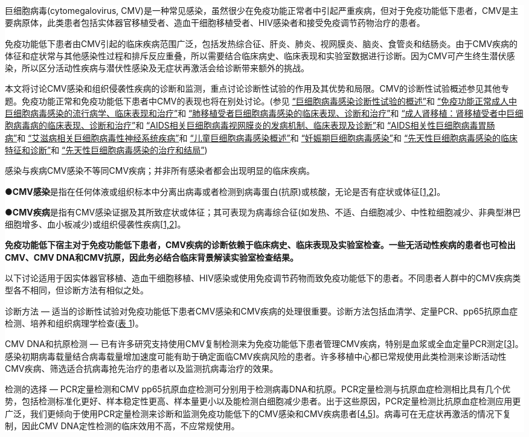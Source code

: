 巨细胞病毒(cytomegalovirus, CMV)是一种常见感染，虽然很少在免疫功能正常者中引起严重疾病，但对于免疫功能低下患者，CMV是主要病原体，此类患者包括实体器官移植受者、造血干细胞移植受者、HIV感染者和接受免疫调节药物治疗的患者。

免疫功能低下患者由CMV引起的临床疾病范围广泛，包括发热综合征、肝炎、肺炎、视网膜炎、脑炎、食管炎和结肠炎。由于CMV疾病的体征和症状常与其他感染性过程和排斥反应重叠，所以需要结合临床病史、临床表现和实验室数据进行诊断。因为CMV可产生终生潜伏感染，所以区分活动性疾病与潜伏性感染及无症状再激活会给诊断带来额外的挑战。

本文将讨论CMV感染和组织侵袭性疾病的诊断和监测，重点讨论诊断性试验的作用及其优势和局限。CMV的诊断性试验概述参见其他专题。免疫功能正常和免疫功能低下患者中CMV的表现也将在别处讨论。(参见 [“巨细胞病毒感染诊断性试验的概述”](https://www.uptodate.cn/contents/zh-Hans/overview-of-diagnostic-tests-for-cytomegalovirus-infection?search=%E5%B7%A8%E7%BB%86%E8%83%9E%E7%97%85%E6%AF%92&topicRef=8305&source=see_link)和 [“免疫功能正常成人中巨细胞病毒感染的流行病学、临床表现和治疗”](https://www.uptodate.cn/contents/zh-Hans/epidemiology-clinical-manifestations-and-treatment-of-cytomegalovirus-infection-in-immunocompetent-adults?search=%E5%B7%A8%E7%BB%86%E8%83%9E%E7%97%85%E6%AF%92&topicRef=8305&source=see_link)和 [“肺移植受者巨细胞病毒感染的临床表现、诊断和治疗”](https://www.uptodate.cn/contents/zh-Hans/clinical-manifestations-diagnosis-and-treatment-of-cytomegalovirus-infection-in-lung-transplant-recipients?search=%E5%B7%A8%E7%BB%86%E8%83%9E%E7%97%85%E6%AF%92&topicRef=8305&source=see_link)和 [“成人肾移植：肾移植受者中巨细胞病毒病的临床表现、诊断和治疗”](https://www.uptodate.cn/contents/zh-Hans/clinical-manifestations-diagnosis-and-management-of-cytomegalovirus-disease-in-kidney-transplant-patients?search=%E5%B7%A8%E7%BB%86%E8%83%9E%E7%97%85%E6%AF%92&topicRef=8305&source=see_link)和 [“AIDS相关巨细胞病毒视网膜炎的发病机制、临床表现及诊断”](https://www.uptodate.cn/contents/zh-Hans/pathogenesis-clinical-manifestations-and-diagnosis-of-aids-related-cytomegalovirus-retinitis?search=%E5%B7%A8%E7%BB%86%E8%83%9E%E7%97%85%E6%AF%92&topicRef=8305&source=see_link)和 [“AIDS相关性巨细胞病毒胃肠病”](https://www.uptodate.cn/contents/zh-Hans/aids-related-cytomegalovirus-gastrointestinal-disease?search=%E5%B7%A8%E7%BB%86%E8%83%9E%E7%97%85%E6%AF%92&topicRef=8305&source=see_link)和 [“艾滋病相关巨细胞病毒性神经系统疾病”](https://www.uptodate.cn/contents/zh-Hans/aids-related-cytomegalovirus-neurologic-disease?search=%E5%B7%A8%E7%BB%86%E8%83%9E%E7%97%85%E6%AF%92&topicRef=8305&source=see_link)和 [“儿童巨细胞病毒感染概述”](https://www.uptodate.cn/contents/zh-Hans/overview-of-cytomegalovirus-infections-in-children?search=%E5%B7%A8%E7%BB%86%E8%83%9E%E7%97%85%E6%AF%92&topicRef=8305&source=see_link)和 [“妊娠期巨细胞病毒感染”](https://www.uptodate.cn/contents/zh-Hans/cytomegalovirus-infection-in-pregnancy?search=%E5%B7%A8%E7%BB%86%E8%83%9E%E7%97%85%E6%AF%92&topicRef=8305&source=see_link)和 [“先天性巨细胞病毒感染的临床特征和诊断”](https://www.uptodate.cn/contents/zh-Hans/congenital-cytomegalovirus-infection-clinical-features-and-diagnosis?search=%E5%B7%A8%E7%BB%86%E8%83%9E%E7%97%85%E6%AF%92&topicRef=8305&source=see_link)和 [“先天性巨细胞病毒感染的治疗和结局”](https://www.uptodate.cn/contents/zh-Hans/congenital-cytomegalovirus-infection-management-and-outcome?search=%E5%B7%A8%E7%BB%86%E8%83%9E%E7%97%85%E6%AF%92&topicRef=8305&source=see_link))

感染与疾病CMV感染不等同CMV疾病；并非所有感染者都会出现明显的临床疾病。

●**CMV感染**是指在任何体液或组织标本中分离出病毒或者检测到病毒蛋白(抗原)或核酸，无论是否有症状或体征[[1,2](https://www.uptodate.cn/contents/zh-Hans/approach-to-the-diagnosis-of-cytomegalovirus-infection/abstract/1,2)]。

●**CMV疾病**是指有CMV感染证据及其所致症状或体征；其可表现为病毒综合征(如发热、不适、白细胞减少、中性粒细胞减少、非典型淋巴细胞增多、血小板减少)或组织侵袭性疾病[[1,2](https://www.uptodate.cn/contents/zh-Hans/approach-to-the-diagnosis-of-cytomegalovirus-infection/abstract/1,2)]。

**免疫功能低下宿主对于免疫功能低下患者，CMV疾病的诊断依赖于临床病史、临床表现及实验室检查。一些无活动性疾病的患者也可检出CMV、CMV DNA和CMV抗原，因此务必结合临床背景解读实验室检查结果。** 

以下讨论适用于因实体器官移植、造血干细胞移植、HIV感染或使用免疫调节药物而致免疫功能低下的患者。不同患者人群中的CMV疾病类型各不相同，但诊断方法有相似之处。

诊断方法 — 适当的诊断性试验对免疫功能低下患者CMV感染和CMV疾病的处理很重要。诊断方法包括血清学、定量PCR、pp65抗原血症检测、培养和组织病理学检查([表 1](https://www.uptodate.cn/contents/zh-Hans/image?imageKey=ID%2F101937&topicKey=ID%2F8305&search=%E5%B7%A8%E7%BB%86%E8%83%9E%E7%97%85%E6%AF%92&rank=3%7E150&source=see_link))。

CMV DNA和抗原检测 — 已有许多研究支持使用CMV复制检测来为免疫功能低下患者管理CMV疾病，特别是血浆或全血定量PCR测定[[3](https://www.uptodate.cn/contents/zh-Hans/approach-to-the-diagnosis-of-cytomegalovirus-infection/abstract/3)]。感染初期病毒载量结合病毒载量增加速度可能有助于确定面临CMV疾病风险的患者。许多移植中心都已常规使用此类检测来诊断活动性CMV疾病、筛选适合抗病毒抢先治疗的患者以及监测抗病毒治疗的效果。

检测的选择 — PCR定量检测和CMV pp65抗原血症检测可分别用于检测病毒DNA和抗原。PCR定量检测与抗原血症检测相比具有几个优势，包括检测标准化更好、样本稳定性更高、样本量更小以及能检测白细胞减少患者。出于这些原因，PCR定量检测比抗原血症检测应用更广泛，我们更倾向于使用PCR定量检测来诊断和监测免疫功能低下的CMV感染和CMV疾病患者[[4,5](https://www.uptodate.cn/contents/zh-Hans/approach-to-the-diagnosis-of-cytomegalovirus-infection/abstract/4,5)]。病毒可在无症状再激活的情况下复制，因此CMV DNA定性检测的临床效用不高，不应常规使用。
